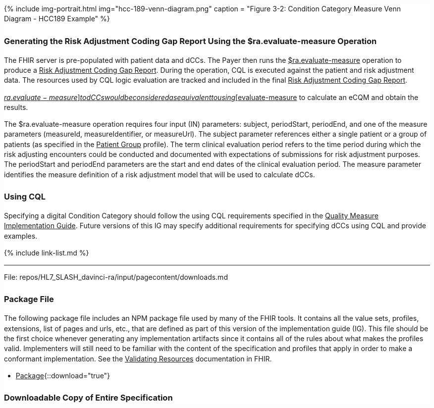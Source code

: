 {% include img-portrait.html img="hcc-189-venn-diagram.png" caption = "Figure 3-2: Condition Category Measure Venn Diagram - HCC189 Example" %}

###  Generating the Risk Adjustment Coding Gap Report Using the $ra.evaluate-measure Operation

The FHIR server is pre-populated with patient data and dCCs. The Payer then runs the [$ra.evaluate-measure] operation to produce a [Risk Adjustment Coding Gap Report].  During the operation, CQL is executed against the patient and risk adjustment data. The resources used by CQL logic evaluation are tracked and included in the final [Risk Adjustment Coding Gap Report].

[$ra.evaluate-measure] to dCCs would be considered as equivalent to using [$evaluate-measure](https://www.hl7.org/fhir/measure-operation-evaluate-measure.html) to calculate an eCQM and obtain the results.  

The $ra.evaluate-measure operation requires four input (IN) parameters: subject, periodStart, periodEnd, and one of the measure parameters (measureId, measureIdentifier, or measureUrl). The subject parameter references either a single patient or a group of patients (as specified in the [Patient Group](StructureDefinition-ra-patient-group.html) profile). The term clinical evaluation period refers to the time period during which the risk adjusting encounters could be conducted and documented with expectations of submissions for risk adjustment purposes. The periodStart and periodEnd parameters are the start and end dates of the clinical evaluation period. The measure parameter identifies the measure definition of a risk adjustment model that will be used to calculate dCCs.

###  Using CQL

Specifying a digital Condition Category should follow the using CQL requirements specified in the [Quality Measure Implementation Guide](http://hl7.org/fhir/us/cqfmeasures/using-cql.html). Future versions of this IG may specify additional requirements for specifying dCCs using CQL and provide examples.

{% include link-list.md %}



---

File: repos/HL7_SLASH_davinci-ra/input/pagecontent/downloads.md




### Package File

The following package file includes an NPM package file used by many of the FHIR tools. It contains all the value sets, profiles, extensions, list of pages and urls, etc., that are defined as part of this version of the implementation guide (IG). This file should be the first choice whenever generating any implementation artifacts since it contains all of the rules about what makes the profiles valid. Implementers will still need to be familiar with the content of the specification and profiles that apply in order to make a conformant implementation. See the [Validating Resources]({{site.data.fhir.path}}validation.html) documentation in FHIR.

- [Package](package.tgz){::download="true"}


### Downloadable Copy of Entire Specification


[Home]: index.html "Home Page"
[Asynchronous Request Patterns]: https://www.hl7.org/fhir/async.html
[Bulk]: report-generation.html#bulk-data-request-for-risk-adjustment-coding-gap-measurereports
[Bundle01: Risk Adjustment Bundle, (MeasureReport01: Patient01)]: Bundle-ra-bundle01.html
[Capability Statements]: capabilities.html
[Clinical Quality Information (CQI) Work Group]: http://www.hl7.org/Special/committees/cqi/overview.cfm
[Condition01Pat03: Other artificial openings of gastrointestinal tract status]: Condition-ra-condition01pat03.html
[Condition02pat01: Diabetes mellitus due to underlying condition with other diabetic kidney complication]: Condition-ra-condition02pat01.html
[Condition03pat01: Chronic obstructive pulmonary disease with (acute) exacerbation]: Condition-ra-condition03pat01.html  
[Condition04Pat03: Chronic obstructive pulmonary disease with (acute) exacerbation]: Condition-ra-condition04pat03.html
[Condition05Pat03: Unspecified protein-calorie malnutrition]: Condition-ra-condition05pat03.html
[Condition06Pat03: Crohn's disease of large intestine with unspecified complications]: Condition-ra-condition06pat03.html
[Condition07Pat03: Other persistent atrial fibrillation]: Condition-ra-condition07pat03.html
[Condition08Pat01: Bipolar disorder, current episode mixed, mild]: Condition-ra-condition08pat01.html
[Condition09Pat01: Allergic bronchopulmonary aspergillosis]: Condition-ra-condition09pat01.html
[Condition10Pat01: Long term (current) use of insulin]: Condition-ra-condition10pat01.html
[Condition11Pat01: Acute pulmonary edema]: Condition-ra-condition11pat01.html
[Condition12Pat01: Manic episode, unspecified (clinical evaluation evidence for Task01)]: Condition-ra-condition12pat01.html
[Condition15Pat03: Diabetes mellitus due to underlying condition with diabetic chronic kidney disease]: Condition-ra-condition15pat03.html
[Condition16Pat03: Dependence on renal dialysis]: Condition-ra-condition16pat03.html
[Condition17Pat01: Body mass index (BMI) 45.0-49.9, adult]: Condition-ra-condition17pat01.html
[Condition18Pat01: Longstanding persistent atrial fibrillation]: Condition-ra-condition18pat01.html
[Condition21Pat03: Type 2 diabetes mellitus without complications]: Condition-ra-condition21pat03.html
[Condition22Pat03: Other acute kidney failure]: Condition-ra-condition22pat03.html
[Condition23Pat03: Chronic kidney disease, stage 5]: Condition-ra-condition23pat03.html
[Condition31Pat02: Typical atrial flutter]: Condition-ra-condition31pat02.html
[Condition32Pat03: Chronic pulmonary embolism]: Condition-ra-condition32pat03.html
[Condition33Pat01: Respiratory arrest]: Condition-ra-condition33pat01.html
[Condition35Pat03: Type 2 diabetes mellitus with diabetic peripheral angiopathy without gangrene]: Condition-ra-condition35pat03.html
[Condition42Pat03: Other artificial openings of gastrointestinal tract status]: Condition-ra-condition42pat03.html
[Condition43pat01: Diabetes mellitus due to underlying condition with other diabetic kidney complication]: Condition-ra-condition43pat01.html
[Condition44Pat01: Allergic bronchopulmonary aspergillosis]: Condition-ra-condition44pat01.html
[Da Vinci - Member Attribution (ATR) List]: http://hl7.org/fhir/us/davinci-atr/
[Downloads]: downloads.html
[Examples]: examples.html
[Encounter01Pat03: Pat03 Encounter on 2021-07-14]: Encounter-ra-encounter01pat03.html
[Encounter02Pat01: Pat01 Encounter on 2021-01-31]: Encounter-ra-encounter02pat01.html
[Encounter03Pat01: Pat01 Encounter on 2021-09-26]: Encounter-ra-encounter03pat01.html
[Encounter04Pat03: Pat03 Encounter on 2020-12-18]: Encounter-ra-encounter04pat03.html
[Encounter05Pat03: Pat03 Encounter on 2020-03-03]: Encounter-ra-encounter05pat03.html
[encounter06Pat03: Pat03 Encounter on 2020-09-17]: Encounter-ra-encounter06pat03.html
[Encounter07Pat03: Pat03 Encounter on 2019-02-07]: Encounter-ra-encounter07pat03.html
[Encounter08Pat01: Pat01 Encounter on 2017-02-03]: Encounter-ra-encounter08pat01.html
[Encounter09Pat01: Pat01 Encounter on 2021-03-27]: Encounter-ra-encounter09pat01.html
[Encounter11Pat01: Pat01 Encounter on 2020-11-02]: Encounter-ra-encounter11pat01.html
[Encounter15Pat03: Pat03 Encounter on 2021-08-08]: Encounter-ra-encounter15pat03.html
[Encounter16Pat03: Pat03 Encounter on 2021-07-27]: Encounter-ra-encounter16pat03.html
[Encounter19Pat03: Pat03 Encounter on 2019-08-23]: Encounter-ra-encounter19pat03.html
[Encounter21Pat03: Pat03 Encounter on 2021-01-30]: Encounter-ra-encounter21pat03.html
[Encounter22Pat03: Pat03 Encounter on 2021-07-01]: Encounter-ra-encounter22pat03.html
[Encounter31Pat02: Pat02 Encounter on 2021-08-06]: Encounter-ra-encounter31pat02.html
[Encounter35Pat03: Pat03 Encounter on 2021-02-12]: Encounter-ra-encounter35pat03.html
[Encounter42Pat03: Pat03 Encounter on 2020-02-10]: Encounter-ra-encounter42pat03.html
[Encounter43Pat01: Pat01 Encounter on 2019-02-10]: Encounter-ra-encounter43pat01.html
[Encounter44Pat01: Pat01 Encounter on 2017-01-18]: Encounter-ra-encounter44pat01.html
[Encounter45Pat01: Pat01 Encounter on 2018-07-21]: Encounter-ra-encounter45pat01.html
[Encounter46Pat01: Pat01 Encounter on 2021-10-15 (clinical evaluation evidence for Task01)]: Encounter-ra-encounter46pat01.html
[Extensions]: extensions.html
[General Guidance]: general-guidance.html
[Glossary]: glossary.html
[Group01: Risk Adjustment Patient Group, (Patient01: Eve Everywoman)]: Group-ra-group01.html
[Group02: Risk Adjustment Patient Group, (Patient02: Adam Everyman, Patient03: Nelda Nuclear)]: Group-ra-group02.html
[Guidance]: guidance.html
[HL7 Da Vinci Guiding Principles]: https://confluence.hl7.org/display/DVP/Da+Vinci+Clinical+Advisory+Council+Members?preview=/66940155/66942916/Guiding%20Principles%20for%20Da%20Vinci%20Implementation%20Guides.pdf
[Measure01: Risk Adjustment Model CMS-HCC V24]: Measure-RAModelExample01.html
[Measure02: Risk Adjustment Model CMS-HCC V21]: Measure-RAModelExample02.html
[Measure03: Risk Adjustment Model CMS-RxHCC V05]: Measure-RAModelExample03.html
[MeasureReport01: Risk Adjustment Coding Gap Report, RA Model CMS-HCC V24 (Patient01: Eve Everywoman)]: MeasureReport-ra-measurereport01.html
[MeasureReport01WithRemarks: Risk Adjustment Coding Report with Condition Category Remarks Added, RA Model CMS-HCC V24 (Patient01: Eve Everywoman)]: MeasureReport-ra-measurereport01-with-remark.html
[MeasureReport02: Risk Adjustment Coding Gap Report, RA Model CMS-RxHCC V5 (Patient01: Eve Everywoman)]: MeasureReport-ra-measurereport02.html
[MeasureReport03: Risk Adjustment Coding Gap Report, RA Model CMS-HCC V24 (Patient02: Adam Everyman)]: MeasureReport-ra-measurereport03.html
[MeasureReport04: Risk Adjustment Coding Gap Report, RA Model CMS-HCC V21 (Patient03: Nelda Nuclear)]: MeasureReport-ra-measurereport04.html
[MeasureReport05: Risk Adjustment Coding Gap Report, RA Model CMS-RxHCC V5 (Patient03: Nelda Nuclear)]: MeasureReport-ra-measurereport05.html
[MeasureReport06: Risk Adjustment Coding Gap Report, RA Model CMS-RxHCC V5 (Patient02: Adam Everyman)]: MeasureReport-ra-measurereport06.html
[MeasureReport01]: {{site.data.fhir.path}}measurereport.html
[Methodology]: methodology.html
[Observation01Pat03: Pat03 Creatinine on 20210728]: Observation-ra-obs01pat03.html
[Observation02Pat03: Pat03 PHQ9 on 20190823]: Observation-ra-obs02pat03.html
[Observation21Pat01: Pat01 Trypsin (Mass/volume) in Serum or Plasma from 20170617]: Observation-ra-obs21pat01.html
[Operations]: operations.html
[Organization01Lab01: Laboratory Organization XYZ Laboratory]: Organization-ra-laboratory01.html
[Organization01: Payer Organization ABC Payer]: Organization-ra-payer01.html
[Organization01Pat01: Community Urgent Care]: Organization-ra-org01pat01.html
[Organization02Pat02: GHH Outpatient Clinic]: Organization-ra-org02pat02.html
[Organization01Pat03: Community HealthCenter]: Organization-ra-org03pat03.html
[Patient Group]: StructureDefinition-ra-patient-group.html
[Patient Group Profile]: StructureDefinition-ra-patient-group.html
[Patient01: Eve Everywoman]: Patient-ra-patient01.html
[Patient02: Adam Everyman]: Patient-ra-patient02.html
[Patient03: Nelda Nuclear]: Patient-ra-patient03.html
[Practitioner01: Harold Hippocrates]: Practitioner-ra-prac01pat01.html
[Practitioner02: Patrick Pump]: Practitioner-ra-prac02pat02.html
[Practitioner03: Otto Osler]: Practitioner-ra-prac03pat03.html
[DocumentReference: Outpatient Note (Patient01: Eve Everywoman)]: DocumentReference-ra-documentreference01pat01.html
[Parameters: PATCH example for sending Condition Category Remark]: Parameters-ra-measurereport01-patch.json.html
[Parameters: PATCH example for sending Condition Category Remark with multiple value]: Parameters-ra-measurereport01-patch-mult.html
[Profiles]: profiles.html
[Remediation]: remediation.html
[Report Annotation]: report-annotation.html
[Report Generation]: report-generation.html
[Report Query]: report-query.html
[Risk Adjustment Coding Gap Remediation]: guidance-ra-coding-gap-remediation.html
[Risk Adjustment Coding Gap Resolution]: guidance-ra-coding-gap-resolution.html
[Risk Adjustment Coding Gap Report Bundle]: StructureDefinition-ra-measurereport-bundle.html
[Risk Adjustment Coding Gap Report]: StructureDefinition-ra-measurereport.html
[Risk Adjustment Coding Gap Report Generation]: guidance-ra-coding-gap-report-generation.html
[Risk Adjustment Coding Gap Report Profile]: StructureDefinition-ra-measurereport.html
[Risk Adjustment Model Measure]: StructureDefinition-ra-model-measure.html
[Risk Adjustment Model Measure Profile]: StructureDefinition-ra-model-measure.html
[Risk Adjustment Data Exchange MeasureReport]: StructureDefinition-ra-datax-measurereport.html
[SMART App Launch]: http://hl7.org/fhir/smart-app-launch/history.html
[SMART Backend Services]: https://hl7.org/fhir/uv/bulkdata/authorization/index.html
[Specifying dCC]: dcc.html
[Terminology]: terminology.html
[Transition Strategy]: dcc-transition-strategy.html
[$ra.evaluate-measure]: OperationDefinition-ra.evaluate-measure.html
[Generated]: report-generation.html#the-generated-approach
[Assisted]: report-generation.html#the-assisted-approach
[Report Generation Approaches]: report-generation.html#approaches-for-generating-risk-adjustment-coding-gap-report
[Report Generation Introduction and Background]: report-generation.html#introduction-and-background
[Digital Condition Category (dCC)]: dcc.html
[Condition Category Remark]: StructureDefinition-ra-ccRemark.html
[Add Remark to Condition Category]: cc-remark.html
[Submit Data to Payer]: submit-data-to-payer.html
[$submit-data]: https://hl7.org/fhir/R4/measure-operation-submit-data.html
[Data Exchange MeasureReport01: RA Model CMS-HCC V24 (Patient01: Eve Everywoman)]: MeasureReport-ra-datax-measurereport01.html
[Parameters: Submit Data example for sending a C-CDA document]: Parameters-ra-submit-data.html
[MeasureReport-Category Search Parameter]: SearchParameter-measurereport-category.html
[RA Parameters ccRemark Patch Profile]: StructureDefinition-ra-parameters-cc-remark-patch.html